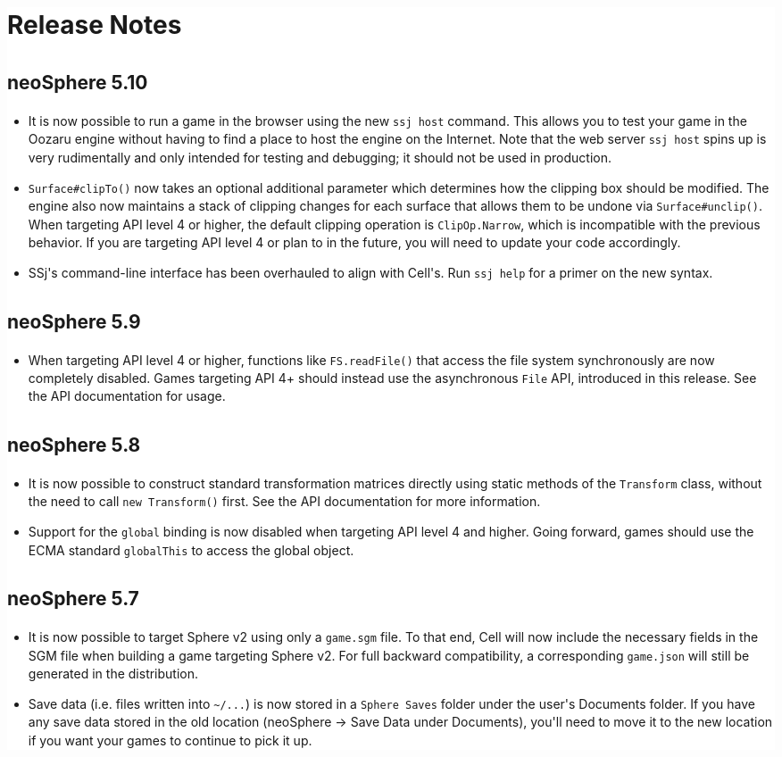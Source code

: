 Release Notes
=============

neoSphere 5.10
--------------

* It is now possible to run a game in the browser using the new `ssj host`
  command.  This allows you to test your game in the Oozaru engine without
  having to find a place to host the engine on the Internet.  Note that the web
  server `ssj host` spins up is very rudimentally and only intended for testing
  and debugging; it should not be used in production.

* `Surface#clipTo()` now takes an optional additional parameter which
  determines how the clipping box should be modified.  The engine also now
  maintains a stack of clipping changes for each surface that allows them to be
  undone via `Surface#unclip()`.  When targeting API level 4 or higher, the
  default clipping operation is `ClipOp.Narrow`, which is incompatible with the
  previous behavior. If you are targeting API level 4 or plan to in the future,
  you will need to update your code accordingly.

* SSj's command-line interface has been overhauled to align with Cell's.  Run
  `ssj help` for a primer on the new syntax.


neoSphere 5.9
-------------

* When targeting API level 4 or higher, functions like `FS.readFile()` that
  access the file system synchronously are now completely disabled.  Games
  targeting API 4+ should instead use the asynchronous `File` API, introduced
  in this release.  See the API documentation for usage.


neoSphere 5.8
-------------

* It is now possible to construct standard transformation matrices directly
  using static methods of the `Transform` class, without the need to call
  `new Transform()` first.  See the API documentation for more information.

* Support for the `global` binding is now disabled when targeting API level 4
  and higher.  Going forward, games should use the ECMA standard `globalThis`
  to access the global object.


neoSphere 5.7
-------------

* It is now possible to target Sphere v2 using only a `game.sgm` file.  To that
  end, Cell will now include the necessary fields in the SGM file when building
  a game targeting Sphere v2.  For full backward compatibility, a corresponding
  `game.json` will still be generated in the distribution.

* Save data (i.e. files written into `~/...`) is now stored in a `Sphere Saves`
  folder under the user's Documents folder.  If you have any save data stored
  in the old location (neoSphere -> Save Data under Documents), you'll need to
  move it to the new location if you want your games to continue to pick it up.
